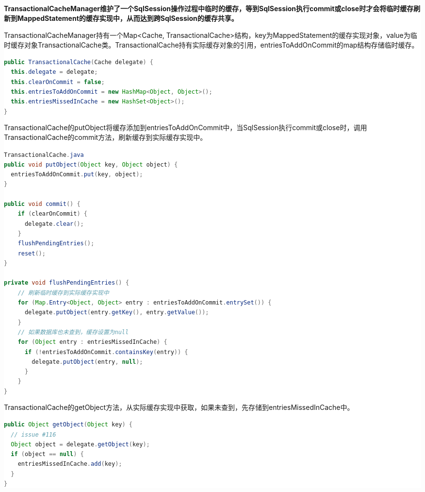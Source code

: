 **TransactionalCacheManager维护了一个SqlSession操作过程中临时的缓存，等到SqlSession执行commit或close时才会将临时缓存刷新到MappedStatement的缓存实现中，从而达到跨SqlSession的缓存共享。**

TransactionalCacheManager持有一个Map<Cache, TransactionalCache>结构，key为MappedStatement的缓存实现对象，value为临时缓存对象TransactionalCache类。TransactionalCache持有实际缓存对象的引用，entriesToAddOnCommit的map结构存储临时缓存。

```java
public TransactionalCache(Cache delegate) {
  this.delegate = delegate;
  this.clearOnCommit = false;
  this.entriesToAddOnCommit = new HashMap<Object, Object>();
  this.entriesMissedInCache = new HashSet<Object>();
}
```

TransactionalCache的putObject将缓存添加到entriesToAddOnCommit中，当SqlSession执行commit或close时，调用TransactionalCache的commit方法，刷新缓存到实际缓存实现中。

```java
TransactionalCache.java
public void putObject(Object key, Object object) {
  entriesToAddOnCommit.put(key, object);
}

public void commit() {
    if (clearOnCommit) {
      delegate.clear();
    }
    flushPendingEntries();
    reset();
}

private void flushPendingEntries() {
	// 刷新临时缓存到实际缓存实现中
    for (Map.Entry<Object, Object> entry : entriesToAddOnCommit.entrySet()) {
      delegate.putObject(entry.getKey(), entry.getValue());
    }
    // 如果数据库也未查到，缓存设置为null
    for (Object entry : entriesMissedInCache) {
      if (!entriesToAddOnCommit.containsKey(entry)) {
        delegate.putObject(entry, null);
      }
    }
}
```

TransactionalCache的getObject方法，从实际缓存实现中获取，如果未查到，先存储到entriesMissedInCache中。

```java
public Object getObject(Object key) {
  // issue #116
  Object object = delegate.getObject(key);
  if (object == null) {
    entriesMissedInCache.add(key);
  }
}
```
